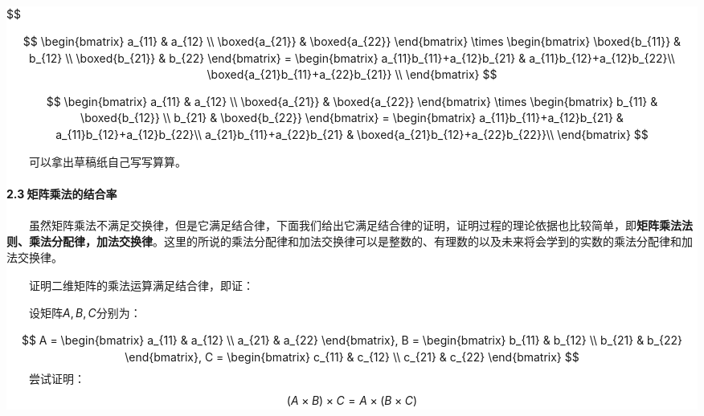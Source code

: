 $$

$$
\begin{bmatrix}
a_{11} & a_{12} \\
\boxed{a_{21}} & \boxed{a_{22}}
\end{bmatrix} \times  
\begin{bmatrix}
\boxed{b_{11}} & b_{12} \\
\boxed{b_{21}} & b_{22}
\end{bmatrix}  =
\begin{bmatrix}
a_{11}b_{11}+a_{12}b_{21} & a_{11}b_{12}+a_{12}b_{22}\\ 
\boxed{a_{21}b_{11}+a_{22}b_{21}} \\ 
\end{bmatrix}
$$

$$
\begin{bmatrix}
a_{11} & a_{12} \\
\boxed{a_{21}} & \boxed{a_{22}}
\end{bmatrix} \times  
\begin{bmatrix}
b_{11} & \boxed{b_{12}} \\
b_{21} & \boxed{b_{22}}
\end{bmatrix}  =
\begin{bmatrix}
a_{11}b_{11}+a_{12}b_{21} & a_{11}b_{12}+a_{12}b_{22}\\ 
a_{21}b_{11}+a_{22}b_{21} & \boxed{a_{21}b_{12}+a_{22}b_{22}}\\ 
\end{bmatrix}
$$

&emsp;&emsp;可以拿出草稿纸自己写写算算。

#### 2.3 矩阵乘法的结合率

&emsp;&emsp;虽然矩阵乘法不满足交换律，但是它满足结合律，下面我们给出它满足结合律的证明，证明过程的理论依据也比较简单，即**矩阵乘法法则、乘法分配律，加法交换律**。这里的所说的乘法分配律和加法交换律可以是整数的、有理数的以及未来将会学到的实数的乘法分配律和加法交换律。

&emsp;&emsp;证明二维矩阵的乘法运算满足结合律，即证：

&emsp;&emsp;设矩阵$A, B, C$分别为：

$$
A =
\begin{bmatrix}
a_{11} & a_{12} \\
a_{21} & a_{22}
\end{bmatrix},  
B = 
\begin{bmatrix}
b_{11} & b_{12} \\
b_{21} & b_{22}
\end{bmatrix},  
C = 
\begin{bmatrix}
c_{11} & c_{12} \\
c_{21} & c_{22}
\end{bmatrix}  
$$
&emsp;&emsp;尝试证明：
$$
(A \times B) \times C =A \times (B \times C)
$$

